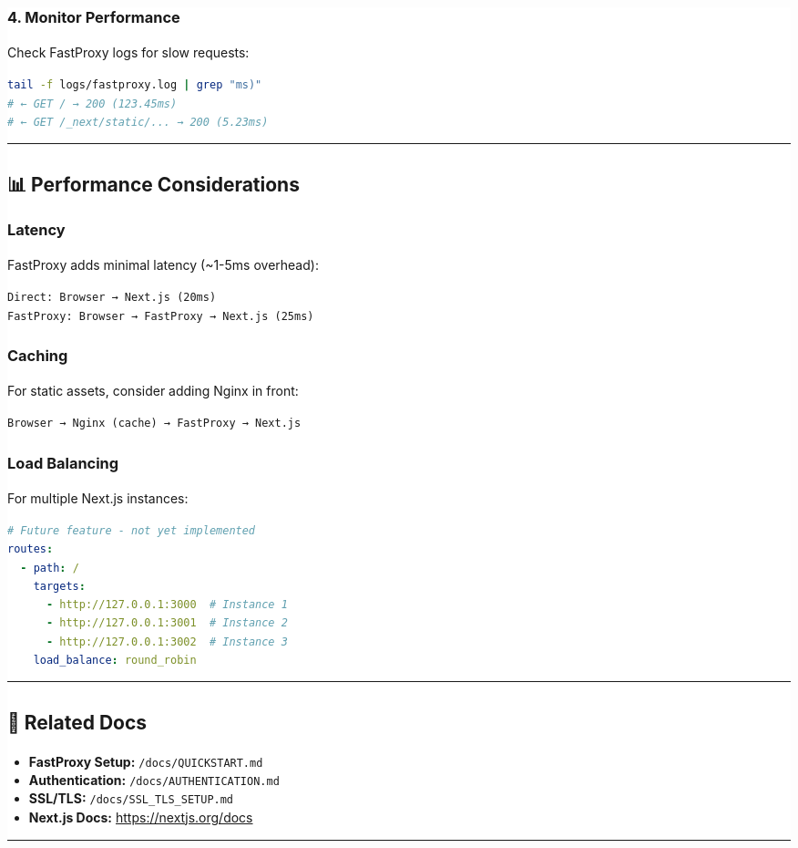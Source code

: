 ### 4. Monitor Performance

Check FastProxy logs for slow requests:

```bash
tail -f logs/fastproxy.log | grep "ms)"
# ← GET / → 200 (123.45ms)
# ← GET /_next/static/... → 200 (5.23ms)
```

---

## 📊 Performance Considerations

### Latency

FastProxy adds minimal latency (~1-5ms overhead):

```
Direct: Browser → Next.js (20ms)
FastProxy: Browser → FastProxy → Next.js (25ms)
```

### Caching

For static assets, consider adding Nginx in front:

```
Browser → Nginx (cache) → FastProxy → Next.js
```

### Load Balancing

For multiple Next.js instances:

```yaml
# Future feature - not yet implemented
routes:
  - path: /
    targets:
      - http://127.0.0.1:3000  # Instance 1
      - http://127.0.0.1:3001  # Instance 2
      - http://127.0.0.1:3002  # Instance 3
    load_balance: round_robin
```

---

## 🔗 Related Docs

- **FastProxy Setup:** `/docs/QUICKSTART.md`
- **Authentication:** `/docs/AUTHENTICATION.md`
- **SSL/TLS:** `/docs/SSL_TLS_SETUP.md`
- **Next.js Docs:** https://nextjs.org/docs

---